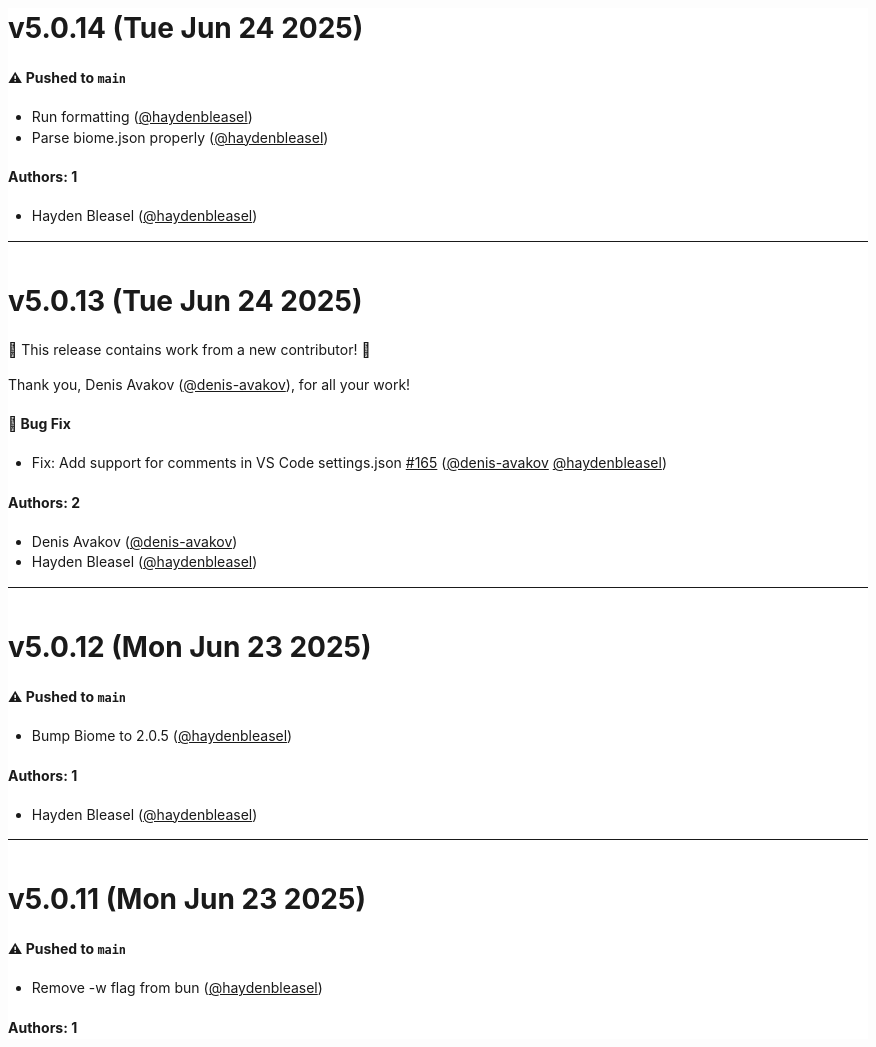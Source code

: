 
# v5.0.14 (Tue Jun 24 2025)

#### ⚠️ Pushed to `main`

- Run formatting ([@haydenbleasel](https://github.com/haydenbleasel))
- Parse biome.json properly ([@haydenbleasel](https://github.com/haydenbleasel))

#### Authors: 1

- Hayden Bleasel ([@haydenbleasel](https://github.com/haydenbleasel))

---

# v5.0.13 (Tue Jun 24 2025)

:tada: This release contains work from a new contributor! :tada:

Thank you, Denis Avakov ([@denis-avakov](https://github.com/denis-avakov)), for all your work!

#### 🐛 Bug Fix

- Fix: Add support for comments in VS Code settings.json [#165](https://github.com/haydenbleasel/ultracite/pull/165) ([@denis-avakov](https://github.com/denis-avakov) [@haydenbleasel](https://github.com/haydenbleasel))

#### Authors: 2

- Denis Avakov ([@denis-avakov](https://github.com/denis-avakov))
- Hayden Bleasel ([@haydenbleasel](https://github.com/haydenbleasel))

---

# v5.0.12 (Mon Jun 23 2025)

#### ⚠️ Pushed to `main`

- Bump Biome to 2.0.5 ([@haydenbleasel](https://github.com/haydenbleasel))

#### Authors: 1

- Hayden Bleasel ([@haydenbleasel](https://github.com/haydenbleasel))

---

# v5.0.11 (Mon Jun 23 2025)

#### ⚠️ Pushed to `main`

- Remove -w flag from bun ([@haydenbleasel](https://github.com/haydenbleasel))

#### Authors: 1
